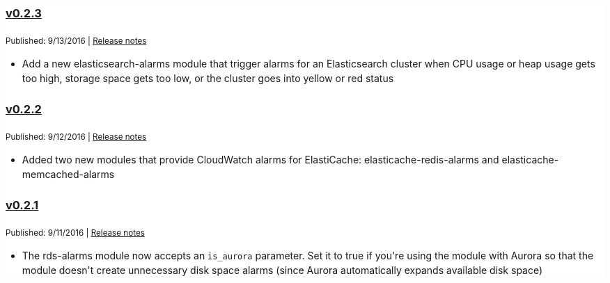 
</div>


### [v0.2.3](https://github.com/tnn-tnn-tnn-tnn-tnn-gruntwork-io/terraform-aws-monitoring/releases/tag/v0.2.3)

<p style={{marginTop: "-20px", marginBottom: "10px"}}>
  <small>Published: 9/13/2016 | <a href="https://github.com/tnn-tnn-tnn-tnn-tnn-gruntwork-io/terraform-aws-monitoring/releases/tag/v0.2.3">Release notes</a></small>
</p>

<div style={{"overflow":"hidden","textOverflow":"ellipsis","display":"-webkit-box","WebkitLineClamp":10,"lineClamp":10,"WebkitBoxOrient":"vertical"}}>

  - Add a new elasticsearch-alarms module that trigger alarms for an Elasticsearch cluster when CPU usage or heap usage gets too high, storage space gets too low, or the cluster goes into yellow or red status


</div>


### [v0.2.2](https://github.com/tnn-tnn-tnn-tnn-tnn-gruntwork-io/terraform-aws-monitoring/releases/tag/v0.2.2)

<p style={{marginTop: "-20px", marginBottom: "10px"}}>
  <small>Published: 9/12/2016 | <a href="https://github.com/tnn-tnn-tnn-tnn-tnn-gruntwork-io/terraform-aws-monitoring/releases/tag/v0.2.2">Release notes</a></small>
</p>

<div style={{"overflow":"hidden","textOverflow":"ellipsis","display":"-webkit-box","WebkitLineClamp":10,"lineClamp":10,"WebkitBoxOrient":"vertical"}}>

  - Added two new modules that provide CloudWatch alarms for ElastiCache: elasticache-redis-alarms and elasticache-memcached-alarms


</div>


### [v0.2.1](https://github.com/tnn-tnn-tnn-tnn-tnn-gruntwork-io/terraform-aws-monitoring/releases/tag/v0.2.1)

<p style={{marginTop: "-20px", marginBottom: "10px"}}>
  <small>Published: 9/11/2016 | <a href="https://github.com/tnn-tnn-tnn-tnn-tnn-gruntwork-io/terraform-aws-monitoring/releases/tag/v0.2.1">Release notes</a></small>
</p>

<div style={{"overflow":"hidden","textOverflow":"ellipsis","display":"-webkit-box","WebkitLineClamp":10,"lineClamp":10,"WebkitBoxOrient":"vertical"}}>

  - The rds-alarms module now accepts an `is_aurora` parameter. Set it to true if you&apos;re using the module with Aurora so that the module doesn&apos;t create unnecessary disk space alarms (since Aurora automatically expands available disk space)


</div>

